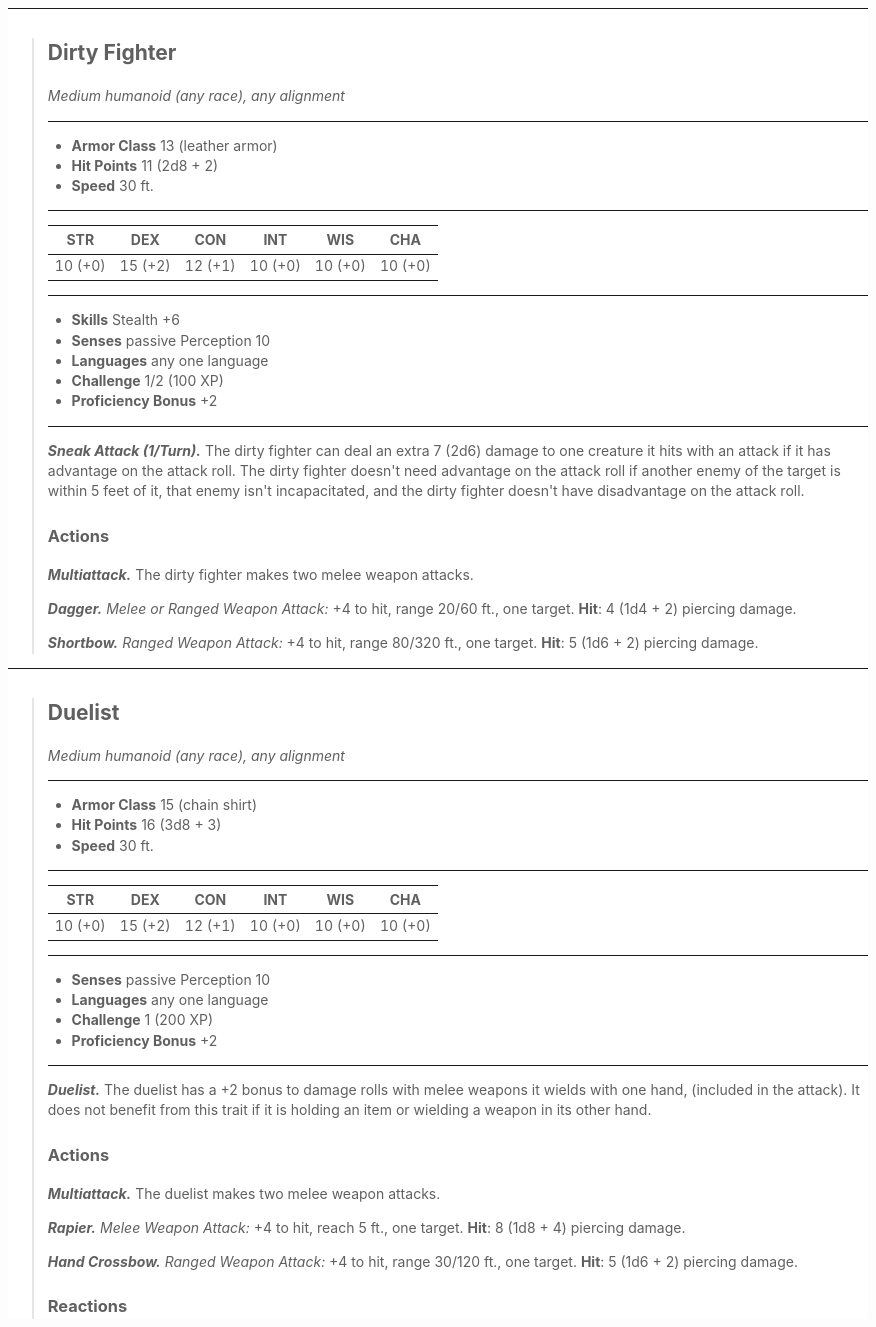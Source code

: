 ___
>## Dirty Fighter
>*Medium humanoid (any race), any alignment*
>___
>- **Armor Class** 13 (leather armor)
>- **Hit Points** 11 (2d8 + 2)
>- **Speed** 30 ft.
>___
>|STR|DEX|CON|INT|WIS|CHA|
>|:---:|:---:|:---:|:---:|:---:|:---:|
>|10 (+0)|15 (+2)|12 (+1)|10 (+0)|10 (+0)|10 (+0)|
>___
>- **Skills** Stealth +6
>- **Senses** passive Perception 10
>- **Languages** any one language
>- **Challenge** 1/2 (100 XP)
>- **Proficiency Bonus** +2
>___
>***Sneak Attack (1/Turn).*** The dirty fighter can deal an extra 7 (2d6) damage to one creature it hits with an attack if it has advantage on the attack roll. The dirty fighter doesn't need advantage on the attack roll if another enemy of the target is within 5 feet of it, that enemy isn't incapacitated, and the dirty fighter doesn't have disadvantage on the attack roll.  
>
>### Actions
>***Multiattack.*** The dirty fighter makes two melee weapon attacks.  
>
>***Dagger.*** *Melee  or Ranged Weapon Attack:* +4 to hit, range 20/60 ft., one target. **Hit**: 4 (1d4 + 2) piercing damage.  
>
>***Shortbow.*** *Ranged Weapon Attack:* +4 to hit, range 80/320 ft., one target. **Hit**: 5 (1d6 + 2) piercing damage.

___
>## Duelist
>*Medium humanoid (any race), any alignment*
>___
>- **Armor Class** 15 (chain shirt)
>- **Hit Points** 16 (3d8 + 3)
>- **Speed** 30 ft.
>___
>|STR|DEX|CON|INT|WIS|CHA|
>|:---:|:---:|:---:|:---:|:---:|:---:|
>|10 (+0)|15 (+2)|12 (+1)|10 (+0)|10 (+0)|10 (+0)|
>___
>- **Senses** passive Perception 10
>- **Languages** any one language
>- **Challenge** 1 (200 XP)
>- **Proficiency Bonus** +2
>___
>***Duelist.*** The duelist has a +2 bonus to damage rolls with melee weapons it wields with one hand, (included in the attack). It does not benefit from this trait if it is holding an item or wielding a weapon in its other hand.  
>
>### Actions
>***Multiattack.*** The duelist makes two melee weapon attacks.  
>
>***Rapier.*** *Melee Weapon Attack:* +4 to hit, reach 5 ft., one target. **Hit**: 8 (1d8 + 4) piercing damage.  
>
>***Hand Crossbow.*** *Ranged Weapon Attack:* +4 to hit, range 30/120 ft., one target. **Hit**: 5 (1d6 + 2) piercing damage.  
>
>### Reactions